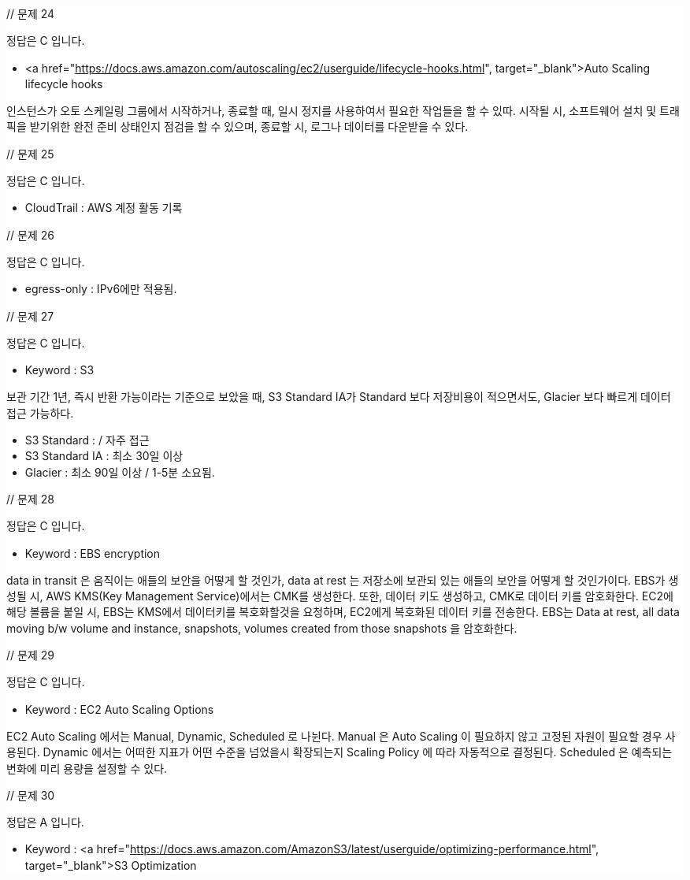 // 문제 24

정답은 <span class="spoiler">C 입니다.</span>

-  <a href="https://docs.aws.amazon.com/autoscaling/ec2/userguide/lifecycle-hooks.html", target="_blank">Auto Scaling lifecycle hooks</a>

인스턴스가 오토 스케일링 그룹에서 시작하거나, 종료할 때, 일시 정지를 사용하여서 필요한 작업들을 할 수 있따. 시작될 시, 소프트웨어 설치 및 트래픽을 받기위한 완전 준비 상태인지 점검을 할 수 있으며, 종료할 시, 로그나 데이터를 다운받을 수 있다.  

// 문제 25

정답은 <span class="spoiler">C 입니다.</span>

- CloudTrail : AWS 계정 활동 기록

// 문제 26

정답은 <span class="spoiler">C 입니다.</span>

- egress-only : IPv6에만 적용됨.

// 문제 27

정답은 <span class="spoiler">C 입니다.</span>

- Keyword : S3

보관 기간 1년, 즉시 반환 가능이라는 기준으로 보았을 때, S3 Standard IA가 Standard 보다 저장비용이 적으면서도, Glacier 보다 빠르게 데이터 접근 가능하다.

- S3 Standard : / 자주 접근 
- S3 Standard IA : 최소 30일 이상 
- Glacier : 최소 90일 이상 / 1-5분 소요됨.  

// 문제 28

정답은 <span class="spoiler">C 입니다.</span>

- Keyword : EBS encryption

data in transit 은 움직이는 애들의 보안을 어떻게 할 것인가, data at rest 는 저장소에 보관되 있는 애들의 보안을 어떻게 할 것인가이다. EBS가 생성될 시, AWS KMS(Key Management Service)에서는 CMK를 생성한다. 또한, 데이터 키도 생성하고, CMK로 데이터 키를 암호화한다. EC2에 해당 볼륨을 붙일 시, EBS는 KMS에서 데이터키를 복호화할것을 요청하며, EC2에게 복호화된 데이터 키를 전송한다. EBS는 Data at rest, all data moving b/w volume and instance, snapshots, volumes created from those snapshots 을 암호화한다. 

// 문제 29

정답은 <span class="spoiler">C 입니다.</span>

- Keyword : EC2 Auto Scaling Options

EC2 Auto Scaling 에서는 Manual, Dynamic, Scheduled 로 나뉜다. Manual 은 Auto Scaling 이 필요하지 않고 고정된 자원이 필요할 경우 사용된다. Dynamic 에서는 어떠한 지표가 어떤 수준을 넘었을시 확장되는지 Scaling Policy 에 따라 자동적으로 결정된다. Scheduled 은 예측되는 변화에 미리 용량을 설정할 수 있다. 

// 문제 30

정답은 <span class="spoiler">A 입니다.</span>

- Keyword : <a href="https://docs.aws.amazon.com/AmazonS3/latest/userguide/optimizing-performance.html", target="_blank">S3 Optimization</a>

